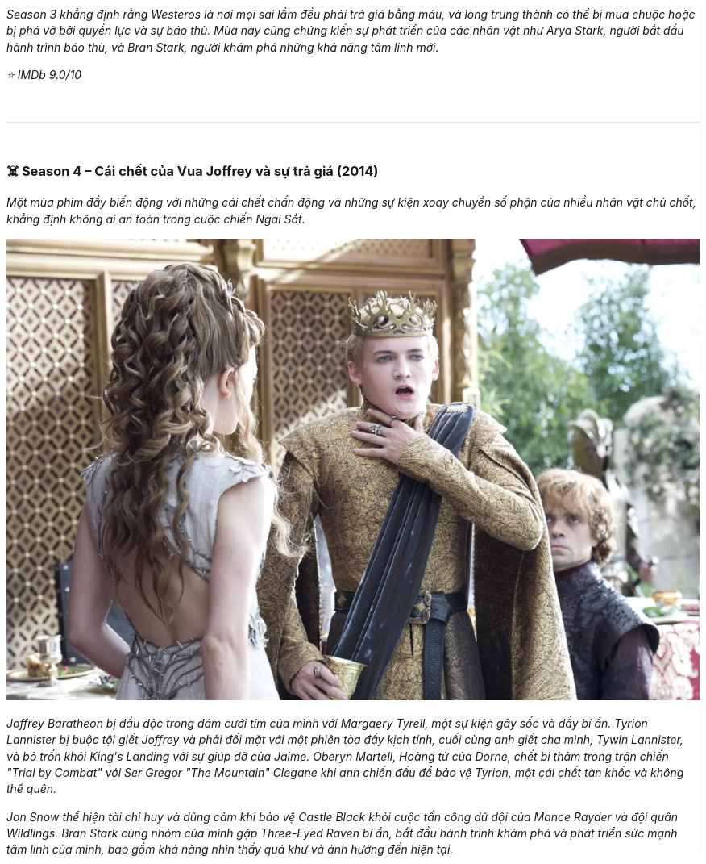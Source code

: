 _Season 3 khẳng định rằng Westeros là nơi mọi sai lầm đều phải trả giá bằng máu, và lòng trung thành có thể bị mua chuộc hoặc bị phá vỡ bởi quyền lực và sự báo thù. Mùa này cũng chứng kiến sự phát triển của các nhân vật như Arya Stark, người bắt đầu hành trình báo thù, và Bran Stark, người khám phá những khả năng tâm linh mới._

_⭐ IMDb 9.0/10_

<div style="border: 1px solid #e6e6e6; margin:48px 0"></div>

### ☠️ Season 4 – Cái chết của Vua Joffrey và sự trả giá (2014) 
_Một mùa phim đầy biến động với những cái chết chấn động và những sự kiện xoay chuyển số phận của nhiều nhân vật chủ chốt, khẳng định không ai an toàn trong cuộc chiến Ngai Sắt._

![anh](/assets/img/game-of-thrones-season-4.webp)

_Joffrey Baratheon bị đầu độc trong đám cưới tím của mình với Margaery Tyrell, một sự kiện gây sốc và đầy bí ẩn. Tyrion Lannister bị buộc tội giết Joffrey và phải đối mặt với một phiên tòa đầy kịch tính, cuối cùng anh giết cha mình, Tywin Lannister, và bỏ trốn khỏi King's Landing với sự giúp đỡ của Jaime. Oberyn Martell, Hoàng tử của Dorne, chết bi thảm trong trận chiến "Trial by Combat" với Ser Gregor "The Mountain" Clegane khi anh chiến đấu để bảo vệ Tyrion, một cái chết tàn khốc và không thể quên._

_Jon Snow thể hiện tài chỉ huy và dũng cảm khi bảo vệ Castle Black khỏi cuộc tấn công dữ dội của Mance Rayder và đội quân Wildlings. Bran Stark cùng nhóm của mình gặp Three-Eyed Raven bí ẩn, bắt đầu hành trình khám phá và phát triển sức mạnh tâm linh của mình, bao gồm khả năng nhìn thấy quá khứ và ảnh hưởng đến hiện tại._
